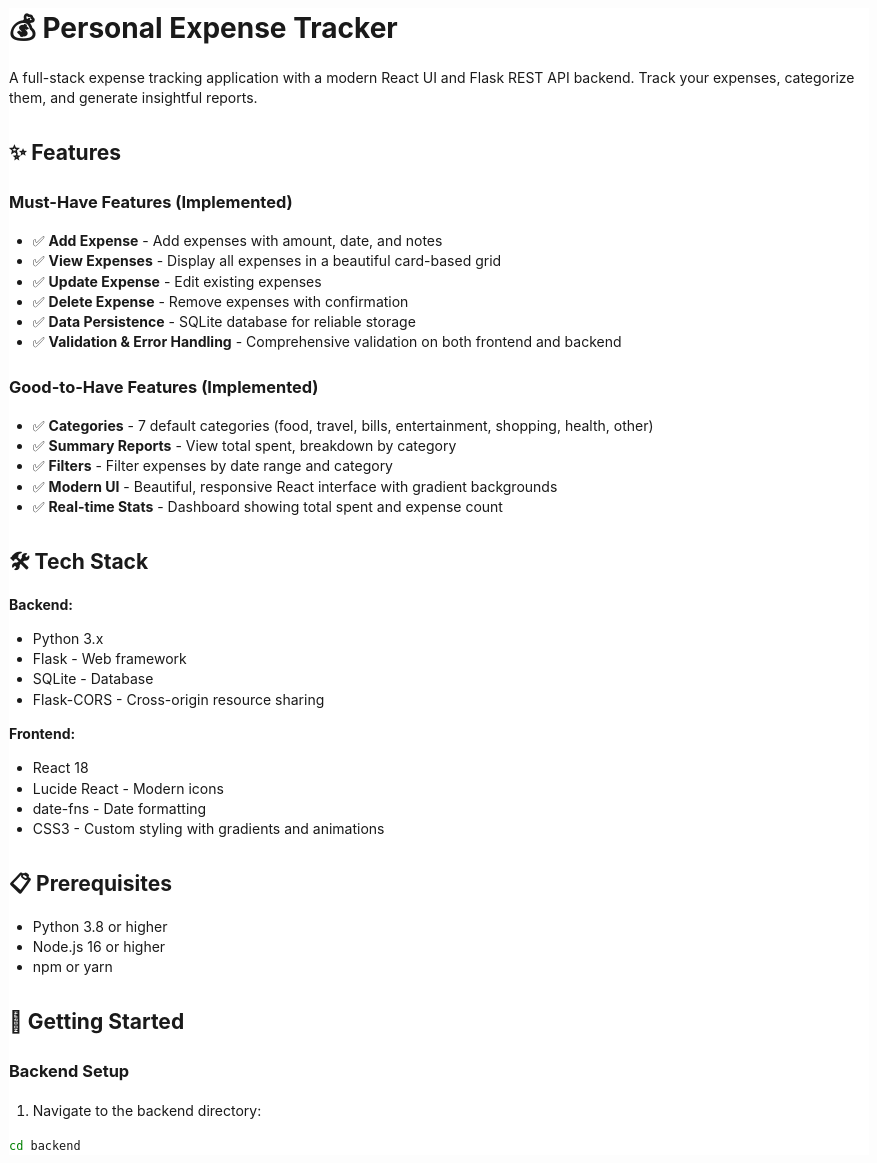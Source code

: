 # 💰 Personal Expense Tracker

A full-stack expense tracking application with a modern React UI and Flask REST API backend. Track your expenses, categorize them, and generate insightful reports.

## ✨ Features

### Must-Have Features (Implemented)
- ✅ **Add Expense** - Add expenses with amount, date, and notes
- ✅ **View Expenses** - Display all expenses in a beautiful card-based grid
- ✅ **Update Expense** - Edit existing expenses
- ✅ **Delete Expense** - Remove expenses with confirmation
- ✅ **Data Persistence** - SQLite database for reliable storage
- ✅ **Validation & Error Handling** - Comprehensive validation on both frontend and backend

### Good-to-Have Features (Implemented)
- ✅ **Categories** - 7 default categories (food, travel, bills, entertainment, shopping, health, other)
- ✅ **Summary Reports** - View total spent, breakdown by category
- ✅ **Filters** - Filter expenses by date range and category
- ✅ **Modern UI** - Beautiful, responsive React interface with gradient backgrounds
- ✅ **Real-time Stats** - Dashboard showing total spent and expense count

## 🛠️ Tech Stack

**Backend:**
- Python 3.x
- Flask - Web framework
- SQLite - Database
- Flask-CORS - Cross-origin resource sharing

**Frontend:**
- React 18
- Lucide React - Modern icons
- date-fns - Date formatting
- CSS3 - Custom styling with gradients and animations

## 📋 Prerequisites

- Python 3.8 or higher
- Node.js 16 or higher
- npm or yarn

## 🚀 Getting Started

### Backend Setup

1. Navigate to the backend directory:
```bash
cd backend
```
